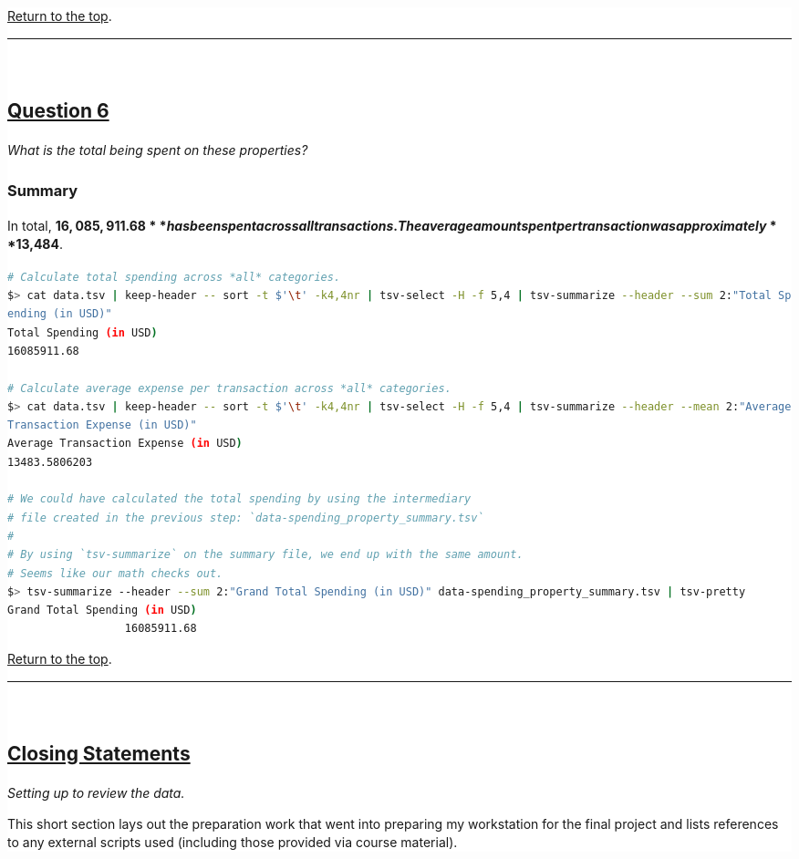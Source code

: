 [Return to the top](#top).

* * *
<div style="page-break-after: always; visibility: hidden">
\pagebreak
</div>

## [Question 6](#question-6)

*What is the total being spent on these properties?*

### Summary

In total, **$16,085,911.68** has been spent across all transactions.
The average amount spent per transaction was approximately **$13,484**.

```bash
# Calculate total spending across *all* categories.
$> cat data.tsv | keep-header -- sort -t $'\t' -k4,4nr | tsv-select -H -f 5,4 | tsv-summarize --header --sum 2:"Total Spending (in USD)"
Total Spending (in USD)
16085911.68

# Calculate average expense per transaction across *all* categories.
$> cat data.tsv | keep-header -- sort -t $'\t' -k4,4nr | tsv-select -H -f 5,4 | tsv-summarize --header --mean 2:"Average Transaction Expense (in USD)"
Average Transaction Expense (in USD)
13483.5806203

# We could have calculated the total spending by using the intermediary 
# file created in the previous step: `data-spending_property_summary.tsv`
#
# By using `tsv-summarize` on the summary file, we end up with the same amount.
# Seems like our math checks out.
$> tsv-summarize --header --sum 2:"Grand Total Spending (in USD)" data-spending_property_summary.tsv | tsv-pretty
Grand Total Spending (in USD)
                  16085911.68
```

[Return to the top](#top).

* * *
<div style="page-break-after: always; visibility: hidden">
\pagebreak
</div>

## [Closing Statements](#conclusion)

*Setting up to review the data.*

This short section lays out the preparation work that went into preparing my workstation for the final project and lists references to any external scripts used (including those provided via course material).
